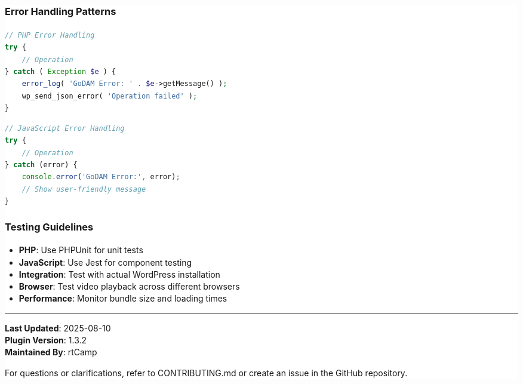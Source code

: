 ### Error Handling Patterns
```php
// PHP Error Handling
try {
    // Operation
} catch ( Exception $e ) {
    error_log( 'GoDAM Error: ' . $e->getMessage() );
    wp_send_json_error( 'Operation failed' );
}
```

```javascript
// JavaScript Error Handling
try {
    // Operation
} catch (error) {
    console.error('GoDAM Error:', error);
    // Show user-friendly message
}
```

### Testing Guidelines
- **PHP**: Use PHPUnit for unit tests
- **JavaScript**: Use Jest for component testing
- **Integration**: Test with actual WordPress installation
- **Browser**: Test video playback across different browsers
- **Performance**: Monitor bundle size and loading times

---

**Last Updated**: 2025-08-10  
**Plugin Version**: 1.3.2  
**Maintained By**: rtCamp

For questions or clarifications, refer to CONTRIBUTING.md or create an issue in the GitHub repository.